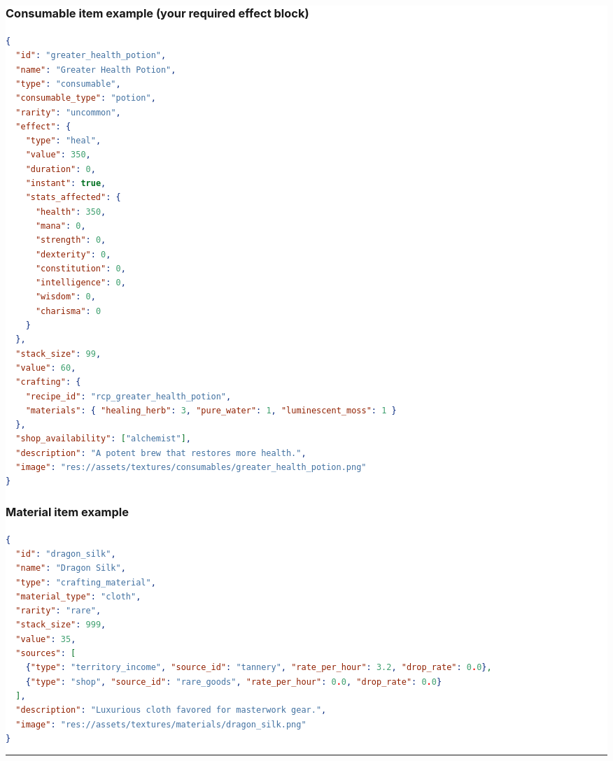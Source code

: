 ### Consumable item example (your required effect block)

```json
{
  "id": "greater_health_potion",
  "name": "Greater Health Potion",
  "type": "consumable",
  "consumable_type": "potion",
  "rarity": "uncommon",
  "effect": {
    "type": "heal",
    "value": 350,
    "duration": 0,
    "instant": true,
    "stats_affected": {
      "health": 350,
      "mana": 0,
      "strength": 0,
      "dexterity": 0,
      "constitution": 0,
      "intelligence": 0,
      "wisdom": 0,
      "charisma": 0
    }
  },
  "stack_size": 99,
  "value": 60,
  "crafting": {
    "recipe_id": "rcp_greater_health_potion",
    "materials": { "healing_herb": 3, "pure_water": 1, "luminescent_moss": 1 }
  },
  "shop_availability": ["alchemist"],
  "description": "A potent brew that restores more health.",
  "image": "res://assets/textures/consumables/greater_health_potion.png"
}
```

### Material item example

```json
{
  "id": "dragon_silk",
  "name": "Dragon Silk",
  "type": "crafting_material",
  "material_type": "cloth",
  "rarity": "rare",
  "stack_size": 999,
  "value": 35,
  "sources": [
    {"type": "territory_income", "source_id": "tannery", "rate_per_hour": 3.2, "drop_rate": 0.0},
    {"type": "shop", "source_id": "rare_goods", "rate_per_hour": 0.0, "drop_rate": 0.0}
  ],
  "description": "Luxurious cloth favored for masterwork gear.",
  "image": "res://assets/textures/materials/dragon_silk.png"
}
```

---